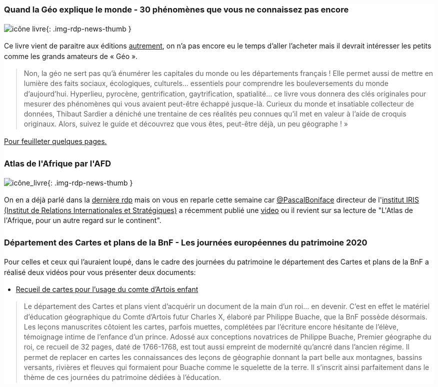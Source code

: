 ### Quand la Géo explique le monde - 30 phénomènes que vous ne connaissez pas encore

![icône livre](https://cdn.geotribu.fr/img/logos-icones/divers/livre.png "Logo livre"){: .img-rdp-news-thumb }

Ce livre vient de paraitre aux éditions [autrement](https://www.autrement.com/Catalogue/atlas/atlas-pour-tous/quand-la-geo-explique-le-monde), on n’a pas encore eu le temps d’aller l’acheter mais il devrait intéresser les petits comme les grands amateurs de « Géo ».

> Non, la géo ne sert pas qu’à énumérer les capitales du monde ou les départements français ! Elle permet aussi de mettre en lumière des faits sociaux, écologiques, culturels… essentiels pour comprendre les bouleversements du monde d’aujourd’hui. Hyperlieu, pyrocène, gentrification, gaytrification, spatialité… ce livre vous donnera des clés originales pour mesurer des phénomènes qui vous avaient peut-être échappé jusque-là. Curieux du monde et insatiable collecteur de données, Thibaut Sardier a déniché une trentaine de ces réalités peu connues qu’il met en valeur à l’aide de croquis originaux. Alors, suivez le guide et découvrez que vous êtes, peut-être déjà, un peu géographe ! »

[Pour feuilleter quelques pages.](https://flipbook.cantook.net/?d=%2F%2Fwww.edenlivres.fr%2Fflipbook%2Fpublications%2F655014.js&oid=102&c=&m=&l=&r=&f=pdf)

### Atlas de l'Afrique par l'AFD

![icône_livre](https://cdn.geotribu.fr/img/logos-icones/divers/livre.png "Logo livre"){: .img-rdp-news-thumb }

On en a déjà parlé dans la [dernière rdp](https://static.geotribu.fr/rdp/2020/rdp_2020-09-18/) mais on vous en reparle cette semaine car [@PascalBoniface](https://twitter.com/PascalBoniface) directeur de l'[institut IRIS (Institut de Relations Internationales et Stratégiques)](https://www.iris-france.org) a récemment publié une [video](https://www.youtube.com/watch?v=MI97HDHbXyU) ou il revient sur sa lecture de "L'Atlas de l'Afrique, pour un autre regard sur le continent".

<iframe width="560" height="315" src="https://www.youtube.com/watch?v=MI97HDHbXyU" frameborder="0" allow="accelerometer; autoplay; encrypted-media; gyroscope; picture-in-picture" allowfullscreen></iframe>

### Département des Cartes et plans de la BnF - Les journées européennes du patrimoine 2020

Pour celles et ceux qui l’auraient loupé, dans le cadre des journées du patrimoine le département des Cartes et plans de la BnF a réalisé deux vidéos pour vous présenter deux documents:

* [Recueil de cartes pour l’usage du comte d’Artois enfant](https://www.bnf.fr/fr/mediatheque/recueil-de-cartes-pour-lusage-du-comte-dartois-enfant)

> Le département des Cartes et plans vient d’acquérir un document de la main d’un roi… en devenir. C’est en effet le matériel d’éducation géographique du Comte d’Artois futur Charles X, élaboré par Philippe Buache, que la BnF possède désormais. Les leçons manuscrites côtoient les cartes, parfois muettes, complétées par l’écriture encore hésitante de l’élève, témoignage intime de l’enfance d’un prince. Adossé aux conceptions novatrices de Philippe Buache, Premier géographe du roi, ce recueil de 32 pages, daté de 1766-1768, est tout aussi empreint de modernité qu’ancré dans l’ancien régime. Il permet de replacer en cartes les connaissances des leçons de géographie donnant la part belle aux montagnes, bassins versants, rivières et fleuves qui formaient pour Buache comme le squelette de la terre. Il s’inscrit ainsi parfaitement dans le thème de ces journées du patrimoine dédiées à l’éducation.
